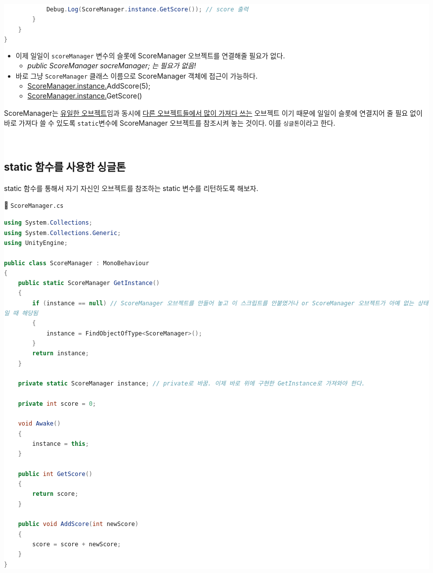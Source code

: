 ```c#
            Debug.Log(ScoreManager.instance.GetScore()); // score 출력
        }
    }
}
```

- 이제 일일이 `scoreManager` 변수의 슬롯에 ScoreManager 오브젝트를 연결해줄 필요가 없다.
  - *public ScoreManager socreManager; 는 필요가 없음!*
- 바로 그냥 `ScoreManager` 클래스 이름으로 ScoreManager 객체에 접근이 가능하다.
  - <u>ScoreManager.instance.</u>AddScore(5);
  - <u>ScoreManager.instance.</u>GetScore()

ScoreManager는 <u>유일한 오브젝트</u>임과 동시에 <u>다른 오브젝트들에서 많이 가져다 쓰는</u> 오브젝트 이기 때문에 일일이 슬롯에 연결지어 줄 필요 없이 바로 가져다 쓸 수 있도록 `static`변수에 ScoreManager 오브젝트를 참조시켜 놓는 것이다. 이를 `싱글톤`이라고 한다.

<br>

## static 함수를 사용한 싱글톤
static 함수를 통해서 자기 자신인 오브젝트를 참조하는 static 변수를 리턴하도록 해보자. 

📜 `ScoreManager.cs`

```c#
using System.Collections;
using System.Collections.Generic;  
using UnityEngine;

public class ScoreManager : MonoBehaviour
{
    public static ScoreManager GetInstance()
    {
        if (instance == null) // ScoreManager 오브젝트를 만들어 놓고 이 스크립트를 안붙였거나 or ScoreManager 오브젝트가 아예 없는 상태일 때 해당됨
        {
            instance = FindObjectOfType<ScoreManager>();
        }
        return instance;
    }

    private static ScoreManager instance; // private로 바꿈. 이제 바로 위에 구현한 GetInstance로 가져와야 한다.

    private int score = 0;

    void Awake()
    {
        instance = this; 
    }

    public int GetScore()
    {
        return score;
    }

    public void AddScore(int newScore)
    {
        score = score + newScore;
    }
}
```
